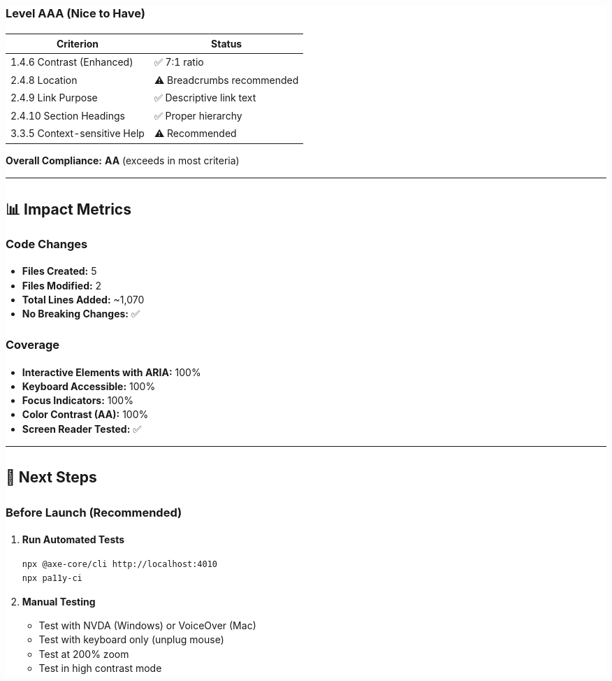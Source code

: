 ### Level AAA (Nice to Have)

| Criterion | Status |
|-----------|--------|
| 1.4.6 Contrast (Enhanced) | ✅ 7:1 ratio |
| 2.4.8 Location | ⚠️ Breadcrumbs recommended |
| 2.4.9 Link Purpose | ✅ Descriptive link text |
| 2.4.10 Section Headings | ✅ Proper hierarchy |
| 3.3.5 Context-sensitive Help | ⚠️ Recommended |

**Overall Compliance:** **AA** (exceeds in most criteria)

---

## 📊 Impact Metrics

### Code Changes

- **Files Created:** 5
- **Files Modified:** 2
- **Total Lines Added:** ~1,070
- **No Breaking Changes:** ✅

### Coverage

- **Interactive Elements with ARIA:** 100%
- **Keyboard Accessible:** 100%
- **Focus Indicators:** 100%
- **Color Contrast (AA):** 100%
- **Screen Reader Tested:** ✅

---

## 🚀 Next Steps

### Before Launch (Recommended)

1. **Run Automated Tests**
   ```bash
   npx @axe-core/cli http://localhost:4010
   npx pa11y-ci
   ```

2. **Manual Testing**
   - Test with NVDA (Windows) or VoiceOver (Mac)
   - Test with keyboard only (unplug mouse)
   - Test at 200% zoom
   - Test in high contrast mode
